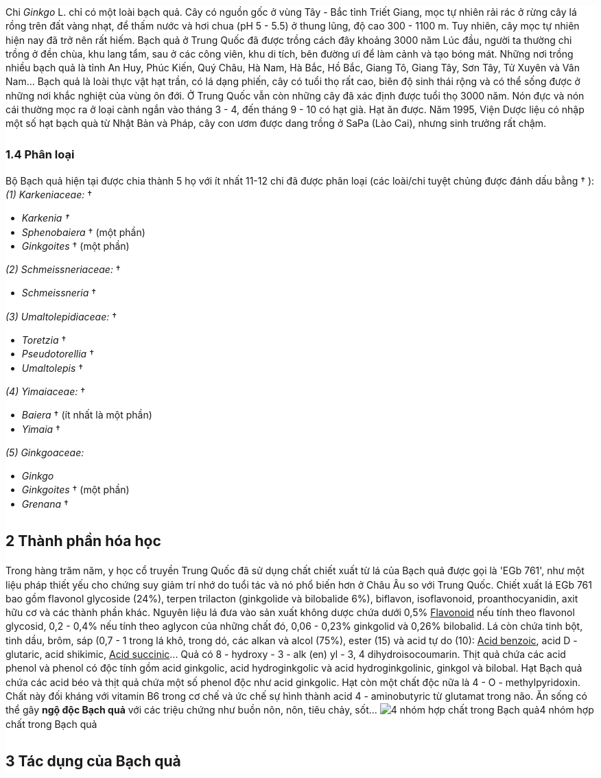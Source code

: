 Chi _Ginkgo_ L. chỉ có một loài bạch quả. Cây có nguồn gốc ở vùng Tây - Bắc tỉnh Triết Giang, mọc tự nhiên rải rác ở rừng cây lá rồng trên đất vàng nhạt, để thấm nước và hơi chua (pH 5 - 5.5) ở thung lũng, độ cao 300 - 1100 m. Tuy nhiên, cây mọc tự nhiên hiện nay đã trở nên rất hiếm. Bạch quả ở Trung Quốc đã được trồng cách đây khoảng 3000 năm Lúc đầu, người ta thường chi trồng ở đền chùa, khu lang tẩm, sau ở các công viên, khu di tích, bên đường ưi để làm cảnh và tạo bóng mát. Những nơi trồng nhiều bạch quả là tỉnh An Huy, Phúc Kiến, Quý Châu, Hà Nam, Hà Bắc, Hồ Bắc, Giang Tô, Giang Tây, Sơn Tây, Tử Xuyên và Vân Nam... 
Bạch quả là loài thực vật hạt trần, có lá dạng phiến, cây có tuổi thọ rất cao, biên độ sinh thái rộng và có thể sống được ở những nơi khắc nghiệt của vùng ôn đới. Ở Trung Quốc vẫn còn những cây đã xác định được tuổi thọ 3000 năm. Nón đực và nón cái thường mọc ra ở loại cành ngắn vào tháng 3 - 4, đến tháng 9 - 10 có hạt già. Hạt ăn được. 
Năm 1995, Viện Dược liệu có nhập một số hạt bạch quà từ Nhật Bản và Pháp, cây con ươm được dang trồng ở SaPa (Lào Cai), nhưng sinh trưởng rất chậm. 
### 1.4 Phân loại
Bộ Bạch quả hiện tại được chia thành 5 họ với ít nhất 11-12 chi đã được phân loại (các loài/chi tuyệt chủng được đánh dấu bằng † ): 
_(1) Karkeniaceae:_ † 
  * _Karkenia †_
  * _Sphenobaiera_ † (một phần)
  * _Ginkgoites_ † (một phần) 


_(2) Schmeissneriaceae:_ † 
  * _Schmeissneria_ † 


_(3) Umaltolepidiaceae:_ †
  * _Toretzia_ † 
  * _Pseudotorellia_ †
  * _Umaltolepis_ † 


_(4) Yimaiaceae:_ † 
  * _Baiera_ † (ít nhất là một phần) 
  * _Yimaia_ † 


_(5) Ginkgoaceae:_
  * _Ginkgo_
  * _Ginkgoites_ † (một phần) 
  * _Grenana_ † 


##  2 Thành phần hóa học
Trong hàng trăm năm, y học cổ truyền Trung Quốc đã sử dụng chất chiết xuất từ lá của Bạch quả được gọi là 'EGb 761', như một liệu pháp thiết yếu cho chứng suy giảm trí nhớ do tuổi tác và nó phổ biến hơn ở Châu Âu so với Trung Quốc. Chiết xuất lá EGb 761 bao gồm flavonol glycoside (24%), terpen trilacton (ginkgolide và bilobalide 6%), biflavon, isoflavonoid, proanthocyanidin, axit hữu cơ và các thành phần khác. 
Nguyên liệu lá đưa vào sản xuất không dược chứa dưới 0,5% [Flavonoid](https://trungtamthuoc.com/hoat-chat/flavonoid "Flavonoid") nếu tính theo flavonol glycosid, 0,2 - 0,4% nếu tính theo aglycon của những chất đó, 0,06 - 0,23% ginkgolid và 0,26% bilobalid. 
Lá còn chứa tinh bột, tinh dầu, brôm, sáp (0,7 - 1 trong lá khô, trong dó, các alkan và alcol (75%), ester (15) và acid tự do (10): [Acid benzoic](https://trungtamthuoc.com/hoat-chat/acid-benzoic "Acid benzoic"), acid D - glutaric, acid shikimic, [Acid succinic](https://trungtamthuoc.com/hoat-chat/acid-succinic "Acid succinic")... 
Quả có 8 - hydroxy - 3 - alk (en) yl - 3, 4 dihydroisocoumarin.
Thịt quả chứa các acid phenol và phenol có độc tính gồm acid ginkgolic, acid hydroginkgolic và acid hydroginkgolinic, ginkgol và bilobal.
Hạt Bạch quả chứa các acid béo và thịt quả chứa một số phenol độc như acid ginkgolic. Hạt còn một chất độc nữa là 4 - O - methylpyridoxin. Chất này đối kháng với vitamin B6 trong cơ chế và ức chế sự hình thành acid 4 - aminobutyric từ glutamat trong não. Ăn sống có thể gây **ngộ độc Bạch quả** với các triệu chứng như buồn nôn, nôn, tiêu chảy, sốt...
![4 nhóm hợp chất trong Bạch quả](https://trungtamthuoc.com/images/item/thanh-phan-bach-qua.jpg)4 nhóm hợp chất trong Bạch quả
##  3 Tác dụng của Bạch quả